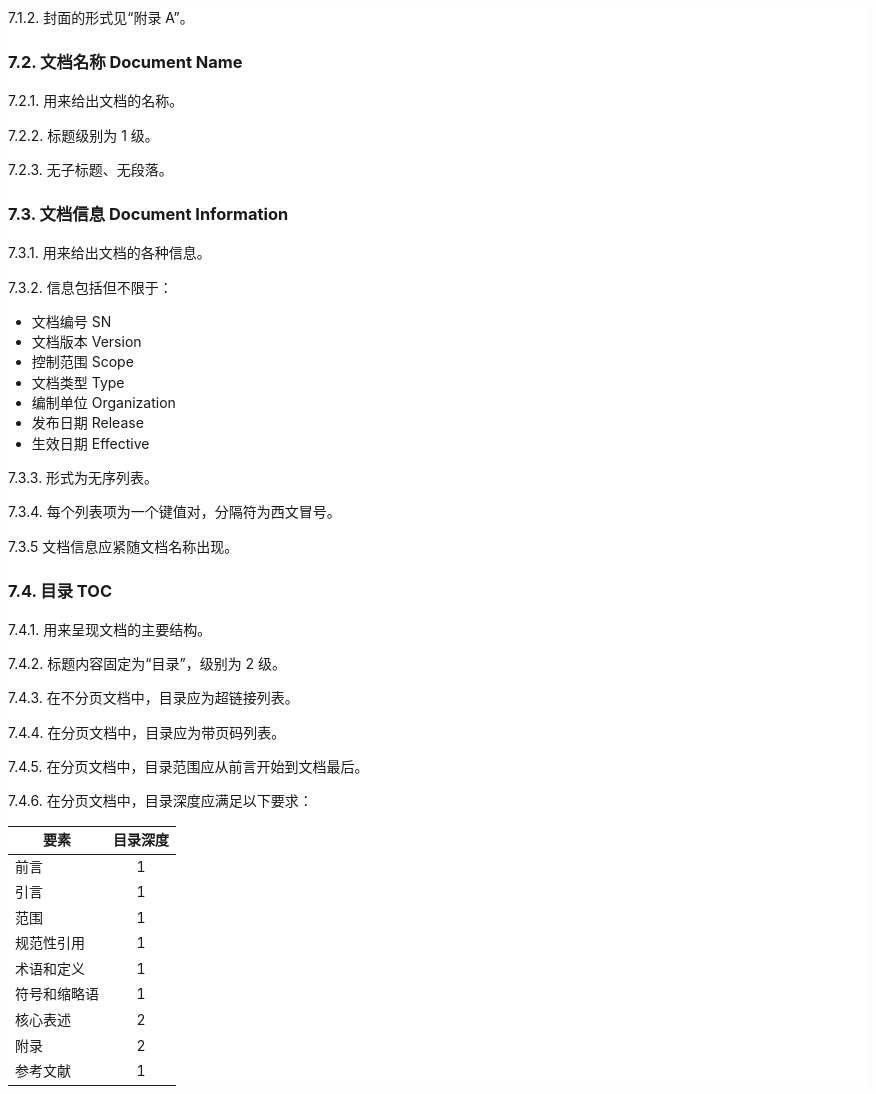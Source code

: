 7.1.2. 封面的形式见“附录 A”。

### 7.2. 文档名称 Document Name

7.2.1. 用来给出文档的名称。

7.2.2. 标题级别为 1 级。

7.2.3. 无子标题、无段落。

### 7.3. 文档信息 Document Information

7.3.1. 用来给出文档的各种信息。

7.3.2. 信息包括但不限于：

- 文档编号 SN
- 文档版本 Version
- 控制范围 Scope
- 文档类型 Type
- 编制单位 Organization
- 发布日期 Release
- 生效日期 Effective

7.3.3. 形式为无序列表。

7.3.4. 每个列表项为一个键值对，分隔符为西文冒号。

7.3.5 文档信息应紧随文档名称出现。

### 7.4. 目录 TOC

7.4.1. 用来呈现文档的主要结构。

7.4.2. 标题内容固定为“目录”，级别为 2 级。

7.4.3. 在不分页文档中，目录应为超链接列表。

7.4.4. 在分页文档中，目录应为带页码列表。

7.4.5. 在分页文档中，目录范围应从前言开始到文档最后。

7.4.6. 在分页文档中，目录深度应满足以下要求：

| 要素         | 目录深度 |
| ------------ | :------: |
| 前言         |    1     |
| 引言         |    1     |
| 范围         |    1     |
| 规范性引用   |    1     |
| 术语和定义   |    1     |
| 符号和缩略语 |    1     |
| 核心表述     |    2     |
| 附录         |    2     |
| 参考文献     |    1     |
